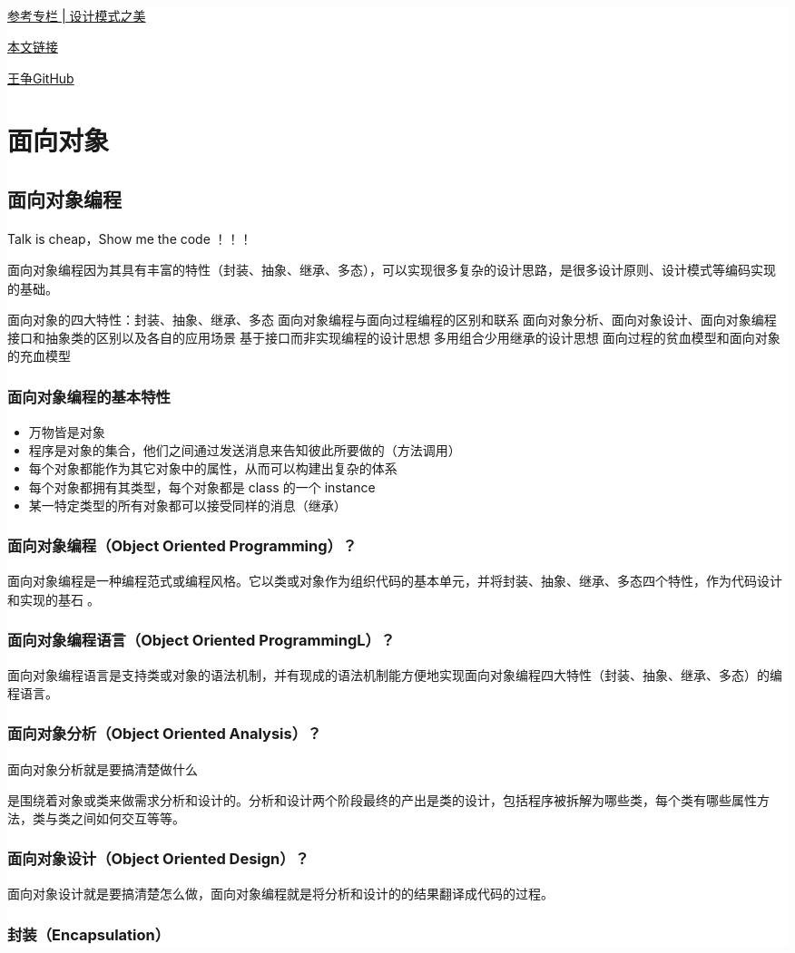 [参考专栏 | 设计模式之美](https://time.geekbang.org/column/intro/250?code=Grxvvkczx9tydhzn0RhJfNfwaF2RgJA9qeUWd8orIYo%3D)

[本文链接](https://github.com/Jay-Droid/base-dev-design/blob/master/doc/%E8%AE%BE%E8%AE%A1%E6%A8%A1%E5%BC%8F-Remix.md)

[王争GitHub](https://github.com/wangzheng0822)

# 面向对象

## 面向对象编程

Talk is cheap，Show me the code ！！！



面向对象编程因为其具有丰富的特性（封装、抽象、继承、多态），可以实现很多复杂的设计思路，是很多设计原则、设计模式等编码实现的基础。

面向对象的四大特性：封装、抽象、继承、多态
面向对象编程与面向过程编程的区别和联系
面向对象分析、面向对象设计、面向对象编程
接口和抽象类的区别以及各自的应用场景
基于接口而非实现编程的设计思想
多用组合少用继承的设计思想
面向过程的贫血模型和面向对象的充血模型

### 面向对象编程的基本特性

- 万物皆是对象
- 程序是对象的集合，他们之间通过发送消息来告知彼此所要做的（方法调用）
- 每个对象都能作为其它对象中的属性，从而可以构建出复杂的体系
- 每个对象都拥有其类型，每个对象都是 class 的一个 instance
- 某一特定类型的所有对象都可以接受同样的消息（继承）

### 面向对象编程（Object Oriented Programming）？

面向对象编程是一种编程范式或编程风格。它以类或对象作为组织代码的基本单元，并将封装、抽象、继承、多态四个特性，作为代码设计和实现的基石 。

### 面向对象编程语言（Object Oriented ProgrammingL）？

面向对象编程语言是支持类或对象的语法机制，并有现成的语法机制能方便地实现面向对象编程四大特性（封装、抽象、继承、多态）的编程语言。

### 面向对象分析（Object Oriented Analysis）？

面向对象分析就是要搞清楚做什么

是围绕着对象或类来做需求分析和设计的。分析和设计两个阶段最终的产出是类的设计，包括程序被拆解为哪些类，每个类有哪些属性方法，类与类之间如何交互等等。

### 面向对象设计（Object Oriented Design）？

面向对象设计就是要搞清楚怎么做，面向对象编程就是将分析和设计的的结果翻译成代码的过程。



### 封装（Encapsulation）
